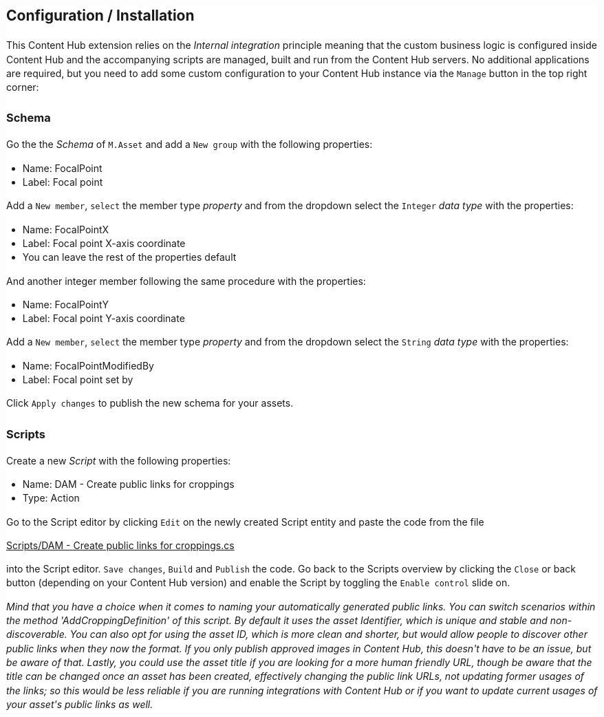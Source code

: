 ## Configuration / Installation

This Content Hub extension relies on the *Internal integration* principle meaning that the custom business logic is configured inside Content Hub and the accompanying scripts are managed, built and run from the Content Hub servers. No additional applications are required, but you need to add some custom configuration to your Content Hub instance via the `Manage` button in the top right corner:

### Schema

Go the the  *Schema* of `M.Asset` and add a `New group` with the following properties:

* Name: FocalPoint
* Label: Focal point

Add a `New member`, `select` the member type *property* and from the dropdown select the `Integer` *data type* with the properties:

* Name: FocalPointX
* Label: Focal point X-axis coordinate
* You can leave the rest of the properties default

And another integer member following the same procedure with the properties:

* Name: FocalPointY
* Label: Focal point Y-axis coordinate

Add a `New member`, `select` the member type *property* and from the dropdown select the `String` *data type* with the properties:

* Name: FocalPointModifiedBy
* Label: Focal point set by

Click `Apply changes` to publish the new schema for your assets.

### Scripts

Create a new *Script* with the following properties:

* Name: DAM - Create public links for croppings
* Type: Action

Go to the Script editor by clicking `Edit` on the newly created Script entity and paste the code from the file 

[Scripts/DAM - Create public links for croppings.cs](Scripts/DAM%20-%20Create%20public%20links%20for%20croppings.cs)

 into the Script editor. `Save changes`, `Build` and `Publish` the code. Go back to the Scripts overview by clicking the `Close` or back button (depending on your Content Hub version) and enable the Script by toggling the `Enable control` slide on.

 _Mind that you have a choice when it comes to naming your automatically generated public links. You can switch scenarios within the method 'AddCroppingDefinition' of this script. By default it uses the asset Identifier, which is unique and stable and non-discoverable. You can also opt for using the asset ID, which is more clean and shorter, but would allow people to discover other public links when they now the format. If you only publish approved images in Content Hub, this doesn't have to be an issue, but be aware of that. Lastly, you could use the asset title if you are looking for a more human friendly URL, though be aware that the title can be changed once an asset has been created, effectively changing the public link URLs, not updating former usages of the links; so this would be less reliable if you are running integrations with Content Hub or if you want to update current usages of your asset's public links as well._ 
